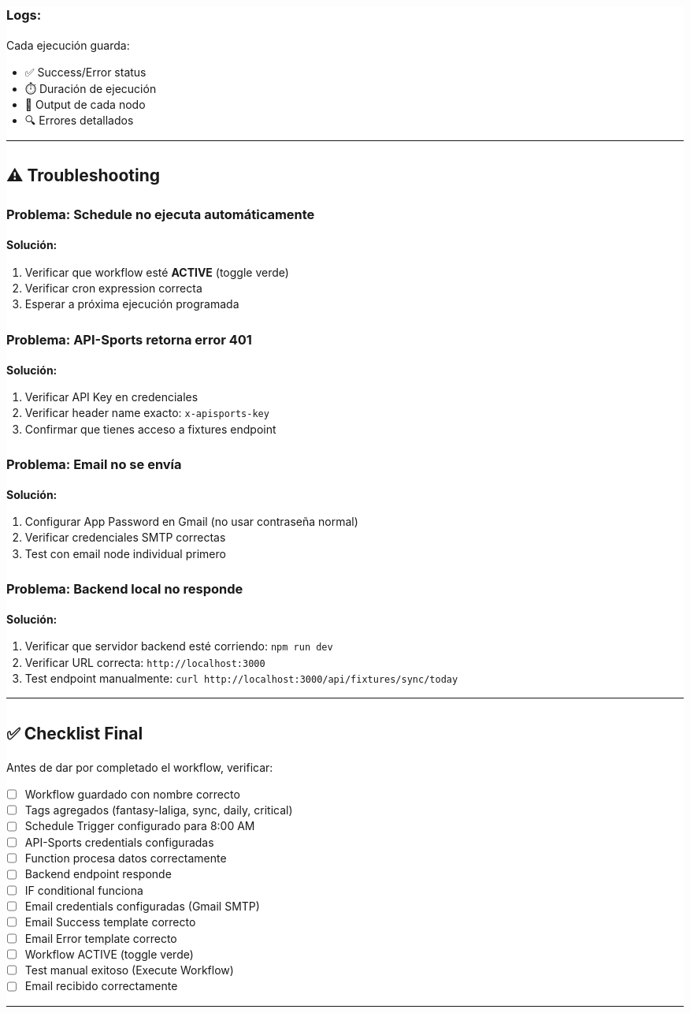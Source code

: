 ### **Logs:**

Cada ejecución guarda:
- ✅ Success/Error status
- ⏱️ Duración de ejecución
- 📝 Output de cada nodo
- 🔍 Errores detallados

---

## ⚠️ Troubleshooting

### **Problema: Schedule no ejecuta automáticamente**

**Solución:**
1. Verificar que workflow esté **ACTIVE** (toggle verde)
2. Verificar cron expression correcta
3. Esperar a próxima ejecución programada

### **Problema: API-Sports retorna error 401**

**Solución:**
1. Verificar API Key en credenciales
2. Verificar header name exacto: `x-apisports-key`
3. Confirmar que tienes acceso a fixtures endpoint

### **Problema: Email no se envía**

**Solución:**
1. Configurar App Password en Gmail (no usar contraseña normal)
2. Verificar credenciales SMTP correctas
3. Test con email node individual primero

### **Problema: Backend local no responde**

**Solución:**
1. Verificar que servidor backend esté corriendo: `npm run dev`
2. Verificar URL correcta: `http://localhost:3000`
3. Test endpoint manualmente: `curl http://localhost:3000/api/fixtures/sync/today`

---

## ✅ Checklist Final

Antes de dar por completado el workflow, verificar:

- [ ] Workflow guardado con nombre correcto
- [ ] Tags agregados (fantasy-laliga, sync, daily, critical)
- [ ] Schedule Trigger configurado para 8:00 AM
- [ ] API-Sports credentials configuradas
- [ ] Function procesa datos correctamente
- [ ] Backend endpoint responde
- [ ] IF conditional funciona
- [ ] Email credentials configuradas (Gmail SMTP)
- [ ] Email Success template correcto
- [ ] Email Error template correcto
- [ ] Workflow ACTIVE (toggle verde)
- [ ] Test manual exitoso (Execute Workflow)
- [ ] Email recibido correctamente

---